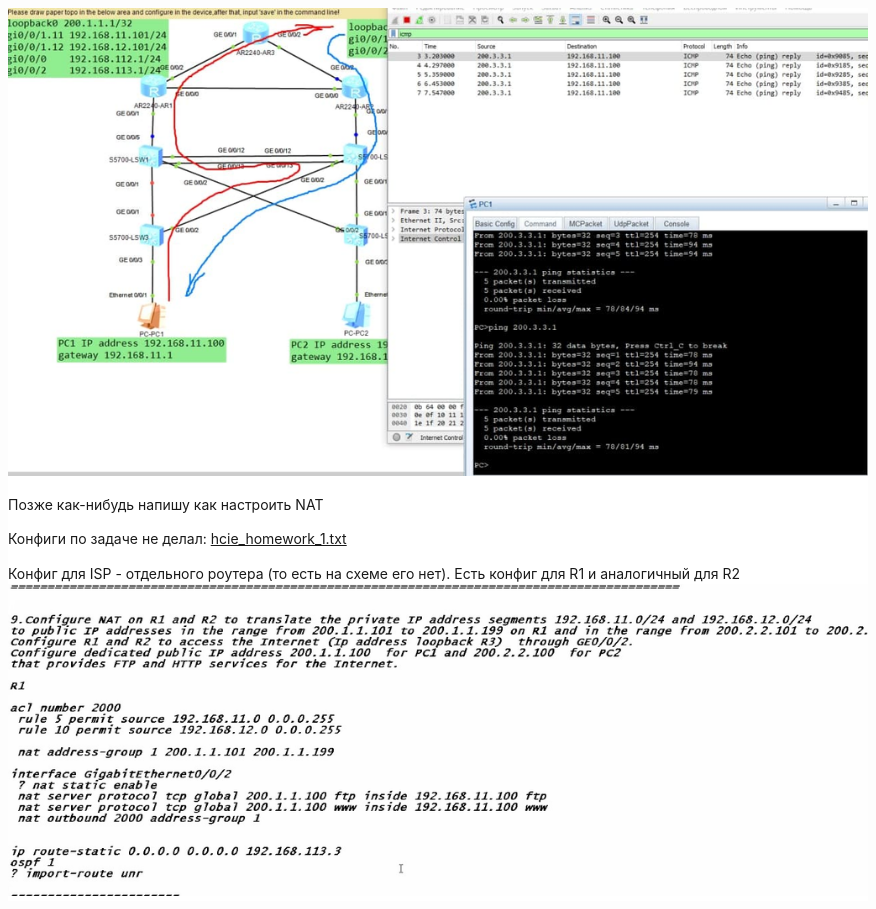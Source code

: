 ![](pictures/12.jpg)

Позже как-нибудь напишу как настроить NAT 

Конфиги по задаче не делал: [hcie_homework_1.txt](config/HW1/hcie_homework_1.txt)

Конфиг для ISP - отдельного роутера (то есть на схеме его нет). Есть конфиг для R1 и аналогичный для R2
![](pictures/15.jpg)